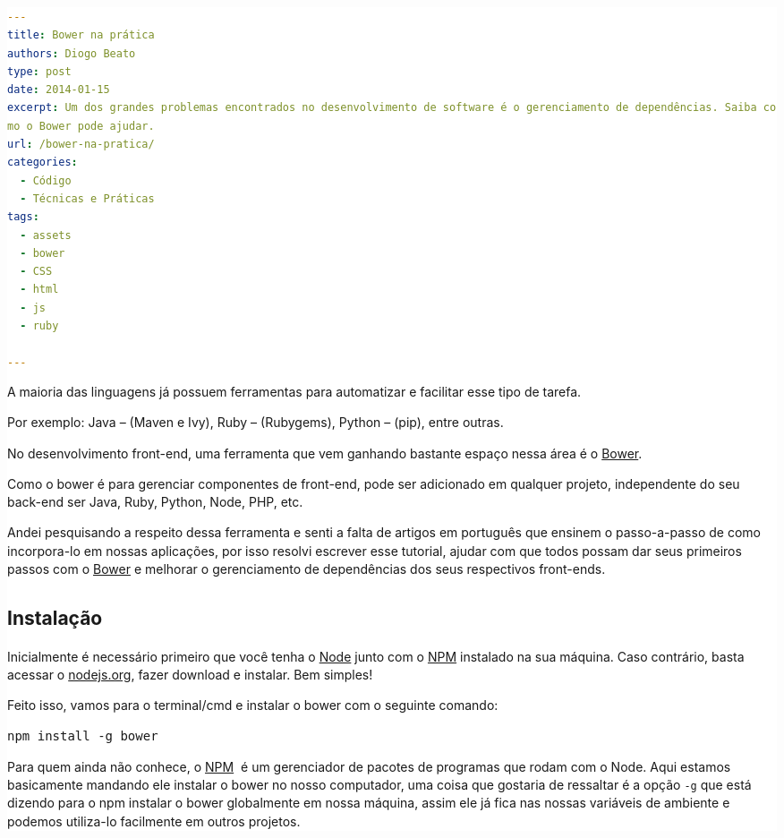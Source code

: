```yaml
---
title: Bower na prática
authors: Diogo Beato
type: post
date: 2014-01-15
excerpt: Um dos grandes problemas encontrados no desenvolvimento de software é o gerenciamento de dependências. Saiba como o Bower pode ajudar.
url: /bower-na-pratica/
categories:
  - Código
  - Técnicas e Práticas
tags:
  - assets
  - bower
  - CSS
  - html
  - js
  - ruby

---
```

A maioria das linguagens já possuem ferramentas para automatizar e facilitar esse tipo de tarefa.
  
Por exemplo: Java &#8211; (Maven e Ivy), Ruby &#8211; (Rubygems), Python &#8211; (pip), entre outras.

No desenvolvimento front-end, uma ferramenta que vem ganhando bastante espaço nessa área é o <a title="bower.io" href="http://bower.io/" target="_blank">Bower</a>.

Como o bower é para gerenciar componentes de front-end, pode ser adicionado em qualquer projeto, independente do seu back-end ser Java, Ruby, Python, Node, PHP, etc.

Andei pesquisando a respeito dessa ferramenta e senti a falta de artigos em português que ensinem o passo-a-passo de como incorpora-lo em nossas aplicações, por isso resolvi escrever esse tutorial, ajudar com que todos possam dar seus primeiros passos com o <a title="bower.io" href="http://bower.io/" target="_blank">Bower</a> e melhorar o gerenciamento de dependências dos seus respectivos front-ends.

## Instalação

Inicialmente é necessário primeiro que você tenha o [Node][1] junto com o [NPM][2] instalado na sua máquina. Caso contrário, basta acessar o [nodejs.org][1], fazer download e instalar. Bem simples!

Feito isso, vamos para o terminal/cmd e instalar o bower com o seguinte comando:

<pre class="sh">npm install -g bower</pre>

Para quem ainda não conhece, o [NPM][2]  é um gerenciador de pacotes de programas que rodam com o Node. Aqui estamos basicamente mandando ele instalar o bower no nosso computador, uma coisa que gostaria de ressaltar é a opção `-g` que está dizendo para o npm instalar o bower globalmente em nossa máquina, assim ele já fica nas nossas variáveis de ambiente e podemos utiliza-lo facilmente em outros projetos.


 [1]: http://nodejs.org/
 [2]: https://npmjs.org/ "npmjs.org"